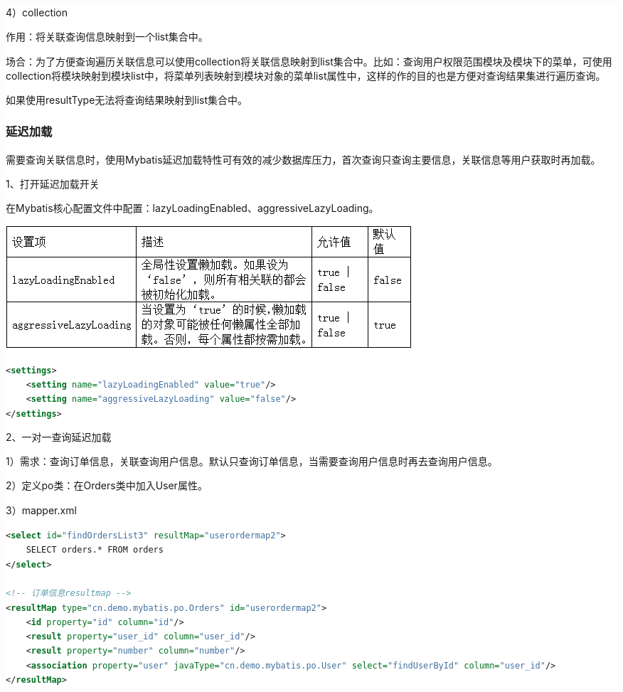 4）collection

作用：将关联查询信息映射到一个list集合中。

场合：为了方便查询遍历关联信息可以使用collection将关联信息映射到list集合中。比如：查询用户权限范围模块及模块下的菜单，可使用collection将模块映射到模块list中，将菜单列表映射到模块对象的菜单list属性中，这样的作的目的也是方便对查询结果集进行遍历查询。

如果使用resultType无法将查询结果映射到list集合中。

### 延迟加载

需要查询关联信息时，使用Mybatis延迟加载特性可有效的减少数据库压力，首次查询只查询主要信息，关联信息等用户获取时再加载。

1、打开延迟加载开关

在Mybatis核心配置文件中配置：lazyLoadingEnabled、aggressiveLazyLoading。

![1582872024073](images/1582872024073.png)

~~~xml
<settings>
	<setting name="lazyLoadingEnabled" value="true"/>
	<setting name="aggressiveLazyLoading" value="false"/>
</settings>
~~~

2、一对一查询延迟加载

1）需求：查询订单信息，关联查询用户信息。默认只查询订单信息，当需要查询用户信息时再去查询用户信息。

2）定义po类：在Orders类中加入User属性。

3）mapper.xml

~~~xml
<select id="findOrdersList3" resultMap="userordermap2">
	SELECT orders.* FROM orders
</select>

<!-- 订单信息resultmap -->
<resultMap type="cn.demo.mybatis.po.Orders" id="userordermap2">
	<id property="id" column="id"/>
	<result property="user_id" column="user_id"/>
	<result property="number" column="number"/>
	<association property="user" javaType="cn.demo.mybatis.po.User" select="findUserById" column="user_id"/>
</resultMap>
~~~
